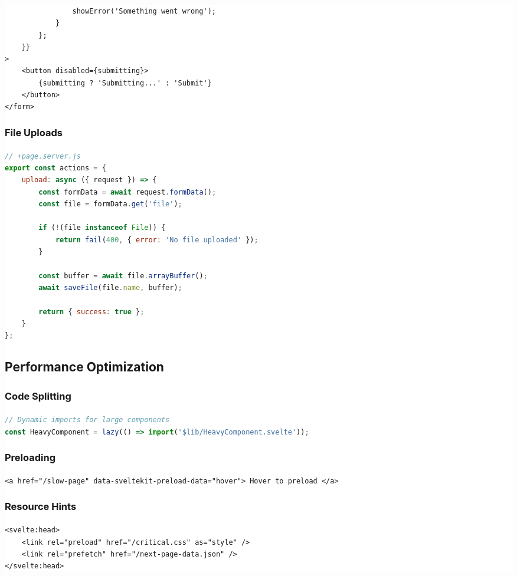 ```svelte
				showError('Something went wrong');
			}
		};
	}}
>
	<button disabled={submitting}>
		{submitting ? 'Submitting...' : 'Submit'}
	</button>
</form>
```

### File Uploads

```js
// +page.server.js
export const actions = {
	upload: async ({ request }) => {
		const formData = await request.formData();
		const file = formData.get('file');

		if (!(file instanceof File)) {
			return fail(400, { error: 'No file uploaded' });
		}

		const buffer = await file.arrayBuffer();
		await saveFile(file.name, buffer);

		return { success: true };
	}
};
```

## Performance Optimization

### Code Splitting

```js
// Dynamic imports for large components
const HeavyComponent = lazy(() => import('$lib/HeavyComponent.svelte'));
```

### Preloading

```svelte
<a href="/slow-page" data-sveltekit-preload-data="hover"> Hover to preload </a>
```

### Resource Hints

```svelte
<svelte:head>
	<link rel="preload" href="/critical.css" as="style" />
	<link rel="prefetch" href="/next-page-data.json" />
</svelte:head>
```
